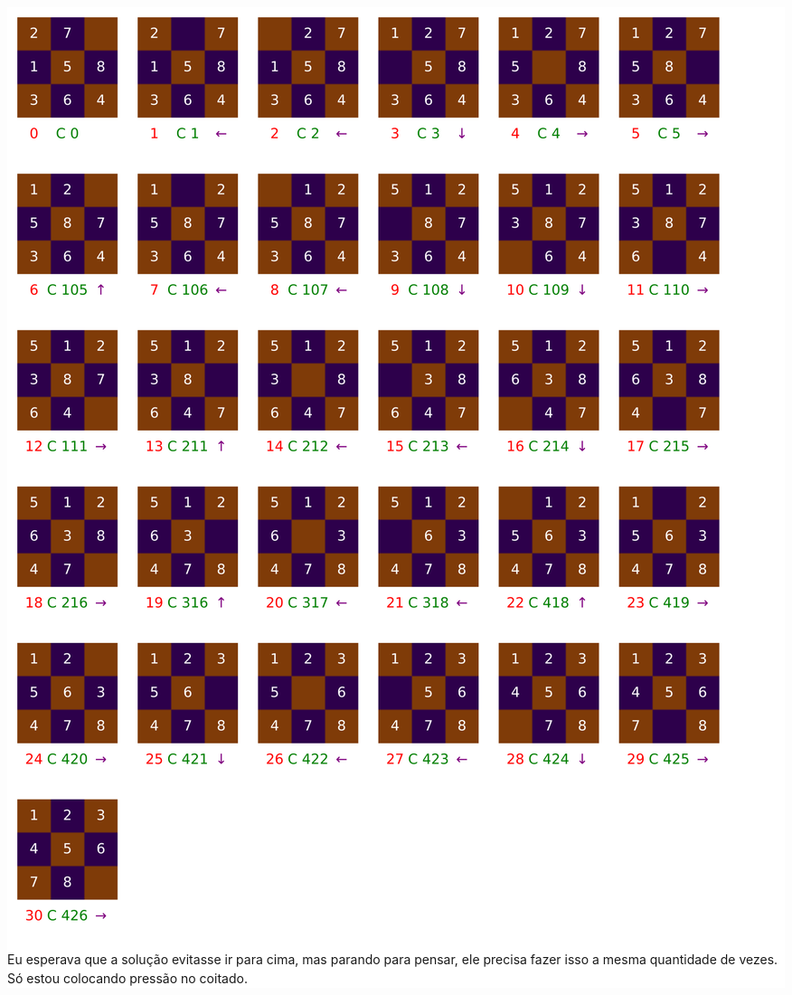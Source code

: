 ![svg](images/solution_18_1.svg)
    


Eu esperava que a solução evitasse ir para cima, mas parando para pensar, ele precisa fazer isso a mesma quantidade de vezes. Só estou colocando pressão no coitado.

